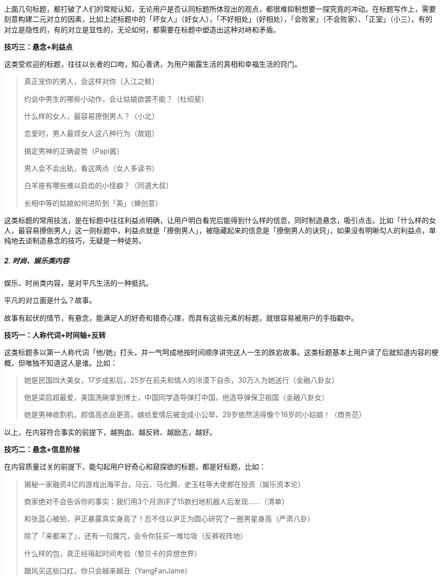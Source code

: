 上面几句标题，都打破了人们的常规认知，无论用户是否认同标题所体现出的观点，都很难抑制想要一探究竟的冲动。在标题写作上，需要刻意构建二元对立的因素，比如上述标题中的「坏女人」（好女人），「不好相处」（好相处），「会败家」（不会败家）、「正室」（小三），有的对立是隐性的，有的对立是显性的，无论如何，都需要在标题中塑造出这种对峙和矛盾。

**技巧三：悬念+利益点**

这类受欢迎的标题，往往以长者的口吻，知心善诱，为用户揭露生活的真相和幸福生活的窍门。

> 真正宠你的男人，会这样对你（入江之鲸）
>
> 约会中男生的哪些小动作，会让姑娘欲罢不能？（杜绍斐）
>
> 什么样的女人，最容易撩倒男人？（小北）
>
> 恋爱时，男人最烦女人这八种行为（故姐）
>
> 搞定男神的正确姿势（Papi酱）
>
> 男人会不会出轨，看这两点（女人多读书）
>
> 白羊座有哪些难以启齿的小怪癖？（同道大叔）
>
> 长相中等的姑娘如何进阶到「美」（蝉创意）

这类标题的常用技法，是在标题中往往利益点明确，让用户明白看完后能得到什么样的信息，同时制造悬念，吸引点击。比如「什么样的女人，最容易撩倒男人」这一则标题中，利益点就是「撩倒男人」，被隐藏起来的信息是「撩倒男人的诀窍」，如果没有明晰勾人的利益点，单纯地去谈制造悬念的技巧，无疑是一种徒劳。

##### 2. 时尚、娱乐类内容

娱乐、时尚类内容，是对平凡生活的一种抵抗。

平凡的对立面是什么？故事。

故事有起伏的情节，有悬念，能满足人的好奇和猎奇心理，而具有这些元素的标题，就很容易被用户的手指戳中。

**技巧一：人称代词+时间轴+反转**

这类标题多以第一人称代词「他/她」打头，并一气呵成地按时间顺序讲完这人一生的跌宕故事。这类标题基本上用户读了后就知道内容的梗概，但唯独不知道这人是谁。比如：

> 她是民国四大美女，17岁成影后，25岁在前夫和情人的冷漠下自杀，30万人为她送行（金融八卦女）
>
> 他是梁启超最爱，美国洗碗拿到博士，中国同学造导弹打中国，他造导弹保卫祖国（金融八卦女）
>
> 她是男神收割机，颜值高衣品更高，嫁给爱情后被宠成小公举，29岁依然活得像个18岁的小姑娘！（商务范）

以上，在内容符合事实的前提下，越狗血、越反转、越励志，越好。

**技巧二：悬念+信息阶梯**

在内容质量过关的前提下，能勾起用户好奇心和窥探欲的标题，都是好标题，比如：

> 揭秘一家融资4亿的游戏出海平台，马云、马化腾、史玉柱等大佬都在投资（娱乐资本论）
>
> 商家绝对不会告诉你的事实：我们用3个月测评了15款扫地机器人后发现……（清单）
>
> 和张蓝心被拍，尹正暴露真实身高了！忍不住以尹正为圆心研究了一圈男星身高（严肃八卦）
>
> 除了「来都来了」，还有一句魔咒，会令你狂买一堆垃圾（反裤衩阵地）
>
> 什么样的包，真正经得起时间考验（黎贝卡的异想世界）
>
> 跟风买这些口红，你只会越来越丑（YangFanJame）
